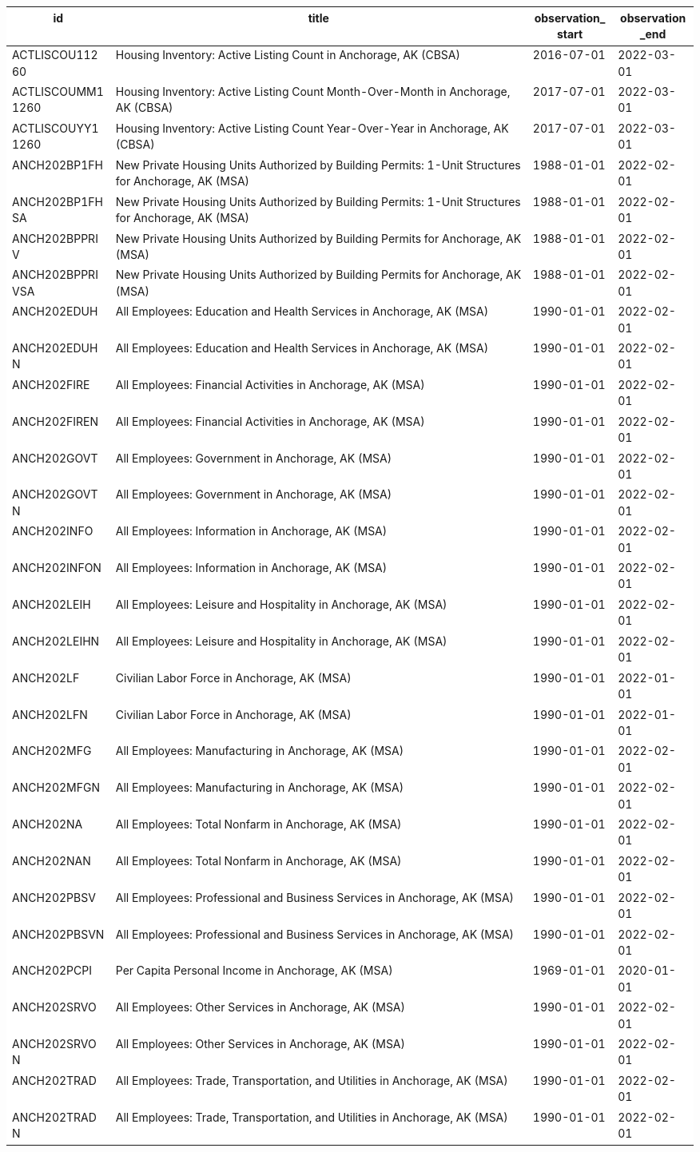 | id                        | title                                                                                                          | observation_start   | observation_end   |
|---------------------------|----------------------------------------------------------------------------------------------------------------|---------------------|-------------------|
| ACTLISCOU11260            | Housing Inventory: Active Listing Count in Anchorage, AK (CBSA)                                                | 2016-07-01          | 2022-03-01        |
| ACTLISCOUMM11260          | Housing Inventory: Active Listing Count Month-Over-Month in Anchorage, AK (CBSA)                               | 2017-07-01          | 2022-03-01        |
| ACTLISCOUYY11260          | Housing Inventory: Active Listing Count Year-Over-Year in Anchorage, AK (CBSA)                                 | 2017-07-01          | 2022-03-01        |
| ANCH202BP1FH              | New Private Housing Units Authorized by Building Permits: 1-Unit Structures for Anchorage, AK (MSA)            | 1988-01-01          | 2022-02-01        |
| ANCH202BP1FHSA            | New Private Housing Units Authorized by Building Permits: 1-Unit Structures for Anchorage, AK (MSA)            | 1988-01-01          | 2022-02-01        |
| ANCH202BPPRIV             | New Private Housing Units Authorized by Building Permits for Anchorage, AK (MSA)                               | 1988-01-01          | 2022-02-01        |
| ANCH202BPPRIVSA           | New Private Housing Units Authorized by Building Permits for Anchorage, AK (MSA)                               | 1988-01-01          | 2022-02-01        |
| ANCH202EDUH               | All Employees: Education and Health Services in Anchorage, AK (MSA)                                            | 1990-01-01          | 2022-02-01        |
| ANCH202EDUHN              | All Employees: Education and Health Services in Anchorage, AK (MSA)                                            | 1990-01-01          | 2022-02-01        |
| ANCH202FIRE               | All Employees: Financial Activities in Anchorage, AK (MSA)                                                     | 1990-01-01          | 2022-02-01        |
| ANCH202FIREN              | All Employees: Financial Activities in Anchorage, AK (MSA)                                                     | 1990-01-01          | 2022-02-01        |
| ANCH202GOVT               | All Employees: Government in Anchorage, AK (MSA)                                                               | 1990-01-01          | 2022-02-01        |
| ANCH202GOVTN              | All Employees: Government in Anchorage, AK (MSA)                                                               | 1990-01-01          | 2022-02-01        |
| ANCH202INFO               | All Employees: Information in Anchorage, AK (MSA)                                                              | 1990-01-01          | 2022-02-01        |
| ANCH202INFON              | All Employees: Information in Anchorage, AK (MSA)                                                              | 1990-01-01          | 2022-02-01        |
| ANCH202LEIH               | All Employees: Leisure and Hospitality in Anchorage, AK (MSA)                                                  | 1990-01-01          | 2022-02-01        |
| ANCH202LEIHN              | All Employees: Leisure and Hospitality in Anchorage, AK (MSA)                                                  | 1990-01-01          | 2022-02-01        |
| ANCH202LF                 | Civilian Labor Force in Anchorage, AK (MSA)                                                                    | 1990-01-01          | 2022-01-01        |
| ANCH202LFN                | Civilian Labor Force in Anchorage, AK (MSA)                                                                    | 1990-01-01          | 2022-01-01        |
| ANCH202MFG                | All Employees: Manufacturing in Anchorage, AK (MSA)                                                            | 1990-01-01          | 2022-02-01        |
| ANCH202MFGN               | All Employees: Manufacturing in Anchorage, AK (MSA)                                                            | 1990-01-01          | 2022-02-01        |
| ANCH202NA                 | All Employees: Total Nonfarm in Anchorage, AK (MSA)                                                            | 1990-01-01          | 2022-02-01        |
| ANCH202NAN                | All Employees: Total Nonfarm in Anchorage, AK (MSA)                                                            | 1990-01-01          | 2022-02-01        |
| ANCH202PBSV               | All Employees: Professional and Business Services in Anchorage, AK (MSA)                                       | 1990-01-01          | 2022-02-01        |
| ANCH202PBSVN              | All Employees: Professional and Business Services in Anchorage, AK (MSA)                                       | 1990-01-01          | 2022-02-01        |
| ANCH202PCPI               | Per Capita Personal Income in Anchorage, AK (MSA)                                                              | 1969-01-01          | 2020-01-01        |
| ANCH202SRVO               | All Employees: Other Services in Anchorage, AK (MSA)                                                           | 1990-01-01          | 2022-02-01        |
| ANCH202SRVON              | All Employees: Other Services in Anchorage, AK (MSA)                                                           | 1990-01-01          | 2022-02-01        |
| ANCH202TRAD               | All Employees: Trade, Transportation, and Utilities in Anchorage, AK (MSA)                                     | 1990-01-01          | 2022-02-01        |
| ANCH202TRADN              | All Employees: Trade, Transportation, and Utilities in Anchorage, AK (MSA)                                     | 1990-01-01          | 2022-02-01        |